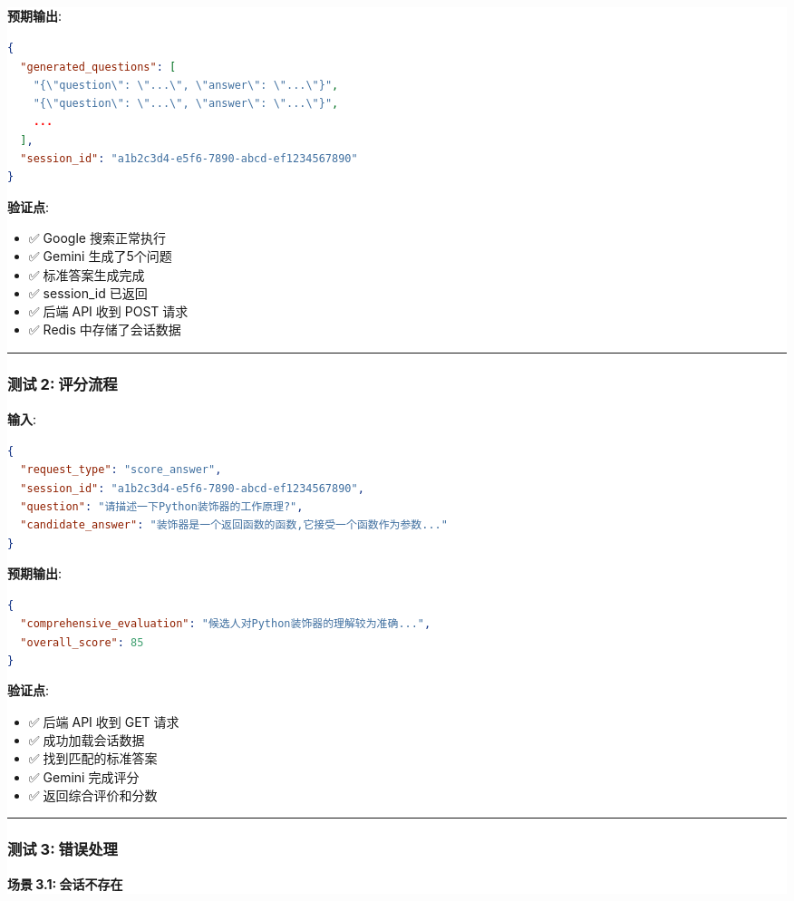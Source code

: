 **预期输出**:
```json
{
  "generated_questions": [
    "{\"question\": \"...\", \"answer\": \"...\"}",
    "{\"question\": \"...\", \"answer\": \"...\"}",
    ...
  ],
  "session_id": "a1b2c3d4-e5f6-7890-abcd-ef1234567890"
}
```

**验证点**:
- ✅ Google 搜索正常执行
- ✅ Gemini 生成了5个问题
- ✅ 标准答案生成完成
- ✅ session_id 已返回
- ✅ 后端 API 收到 POST 请求
- ✅ Redis 中存储了会话数据

---

### 测试 2: 评分流程

**输入**:
```json
{
  "request_type": "score_answer",
  "session_id": "a1b2c3d4-e5f6-7890-abcd-ef1234567890",
  "question": "请描述一下Python装饰器的工作原理?",
  "candidate_answer": "装饰器是一个返回函数的函数,它接受一个函数作为参数..."
}
```

**预期输出**:
```json
{
  "comprehensive_evaluation": "候选人对Python装饰器的理解较为准确...",
  "overall_score": 85
}
```

**验证点**:
- ✅ 后端 API 收到 GET 请求
- ✅ 成功加载会话数据
- ✅ 找到匹配的标准答案
- ✅ Gemini 完成评分
- ✅ 返回综合评价和分数

---

### 测试 3: 错误处理

**场景 3.1: 会话不存在**

